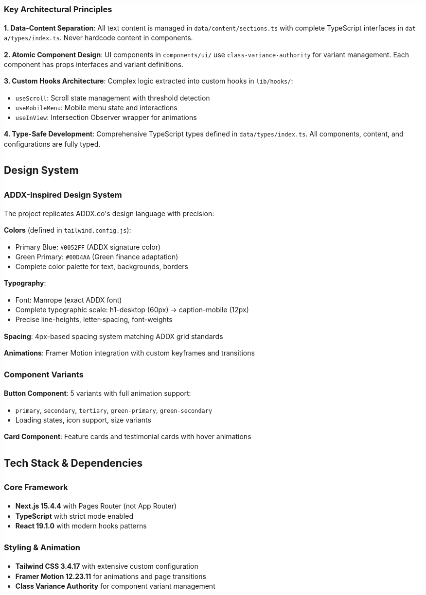 ### Key Architectural Principles

**1. Data-Content Separation**: All text content is managed in `data/content/sections.ts` with complete TypeScript interfaces in `data/types/index.ts`. Never hardcode content in components.

**2. Atomic Component Design**: UI components in `components/ui/` use `class-variance-authority` for variant management. Each component has props interfaces and variant definitions.

**3. Custom Hooks Architecture**: Complex logic extracted into custom hooks in `lib/hooks/`:
- `useScroll`: Scroll state management with threshold detection
- `useMobileMenu`: Mobile menu state and interactions
- `useInView`: Intersection Observer wrapper for animations

**4. Type-Safe Development**: Comprehensive TypeScript types defined in `data/types/index.ts`. All components, content, and configurations are fully typed.

## Design System

### ADDX-Inspired Design System
The project replicates ADDX.co's design language with precision:

**Colors** (defined in `tailwind.config.js`):
- Primary Blue: `#0052FF` (ADDX signature color)
- Green Primary: `#00D4AA` (Green finance adaptation)
- Complete color palette for text, backgrounds, borders

**Typography**: 
- Font: Manrope (exact ADDX font)
- Complete typographic scale: h1-desktop (60px) → caption-mobile (12px)
- Precise line-heights, letter-spacing, font-weights

**Spacing**: 4px-based spacing system matching ADDX grid standards

**Animations**: Framer Motion integration with custom keyframes and transitions

### Component Variants

**Button Component**: 5 variants with full animation support:
- `primary`, `secondary`, `tertiary`, `green-primary`, `green-secondary`
- Loading states, icon support, size variants

**Card Component**: Feature cards and testimonial cards with hover animations

## Tech Stack & Dependencies

### Core Framework
- **Next.js 15.4.4** with Pages Router (not App Router)
- **TypeScript** with strict mode enabled
- **React 19.1.0** with modern hooks patterns

### Styling & Animation  
- **Tailwind CSS 3.4.17** with extensive custom configuration
- **Framer Motion 12.23.11** for animations and page transitions
- **Class Variance Authority** for component variant management
